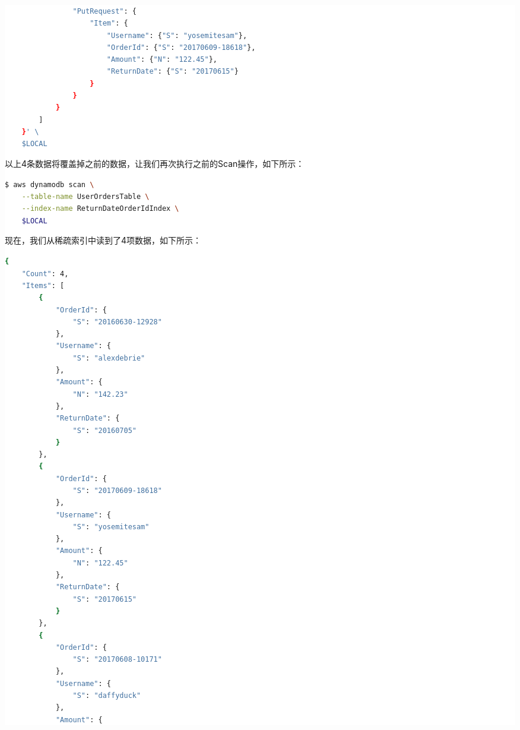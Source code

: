 ```bash
                "PutRequest": {
                    "Item": {
                        "Username": {"S": "yosemitesam"},
                        "OrderId": {"S": "20170609-18618"},
                        "Amount": {"N": "122.45"},
                        "ReturnDate": {"S": "20170615"}
                    }
                }
            }
        ]
    }' \
    $LOCAL
```

以上4条数据将覆盖掉之前的数据，让我们再次执行之前的Scan操作，如下所示：

```bash
$ aws dynamodb scan \
    --table-name UserOrdersTable \
    --index-name ReturnDateOrderIdIndex \
    $LOCAL
```

现在，我们从稀疏索引中读到了4项数据，如下所示：

```bash
{
    "Count": 4,
    "Items": [
        {
            "OrderId": {
                "S": "20160630-12928"
            },
            "Username": {
                "S": "alexdebrie"
            },
            "Amount": {
                "N": "142.23"
            },
            "ReturnDate": {
                "S": "20160705"
            }
        },
        {
            "OrderId": {
                "S": "20170609-18618"
            },
            "Username": {
                "S": "yosemitesam"
            },
            "Amount": {
                "N": "122.45"
            },
            "ReturnDate": {
                "S": "20170615"
            }
        },
        {
            "OrderId": {
                "S": "20170608-10171"
            },
            "Username": {
                "S": "daffyduck"
            },
            "Amount": {
```